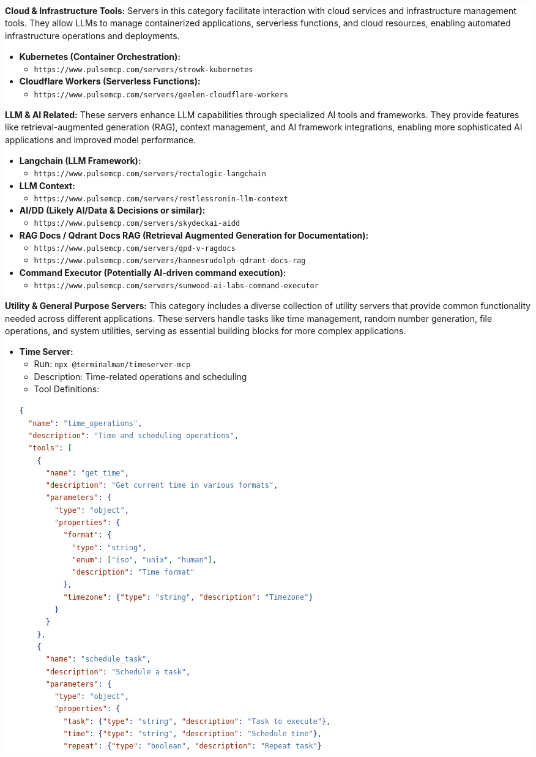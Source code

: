 **Cloud & Infrastructure Tools:**
Servers in this category facilitate interaction with cloud services and infrastructure management tools. They allow LLMs to manage containerized applications, serverless functions, and cloud resources, enabling automated infrastructure operations and deployments.

* **Kubernetes (Container Orchestration):**
    * `https://www.pulsemcp.com/servers/strowk-kubernetes`
* **Cloudflare Workers (Serverless Functions):**
    * `https://www.pulsemcp.com/servers/geelen-cloudflare-workers`

**LLM & AI Related:**
These servers enhance LLM capabilities through specialized AI tools and frameworks. They provide features like retrieval-augmented generation (RAG), context management, and AI framework integrations, enabling more sophisticated AI applications and improved model performance.

* **Langchain (LLM Framework):**
    * `https://www.pulsemcp.com/servers/rectalogic-langchain`
* **LLM Context:**
    * `https://www.pulsemcp.com/servers/restlessronin-llm-context`
* **AI/DD (Likely AI/Data & Decisions or similar):**
    * `https://www.pulsemcp.com/servers/skydeckai-aidd`
* **RAG Docs / Qdrant Docs RAG (Retrieval Augmented Generation for Documentation):**
    * `https://www.pulsemcp.com/servers/qpd-v-ragdocs`
    * `https://www.pulsemcp.com/servers/hannesrudolph-qdrant-docs-rag`
* **Command Executor (Potentially AI-driven command execution):**
    * `https://www.pulsemcp.com/servers/sunwood-ai-labs-command-executor`

**Utility & General Purpose Servers:**
This category includes a diverse collection of utility servers that provide common functionality needed across different applications. These servers handle tasks like time management, random number generation, file operations, and system utilities, serving as essential building blocks for more complex applications.

* **Time Server:**
    * Run: `npx @terminalman/timeserver-mcp`
    * Description: Time-related operations and scheduling
    * Tool Definitions:
    ```json
    {
      "name": "time_operations",
      "description": "Time and scheduling operations",
      "tools": [
        {
          "name": "get_time",
          "description": "Get current time in various formats",
          "parameters": {
            "type": "object",
            "properties": {
              "format": {
                "type": "string",
                "enum": ["iso", "unix", "human"],
                "description": "Time format"
              },
              "timezone": {"type": "string", "description": "Timezone"}
            }
          }
        },
        {
          "name": "schedule_task",
          "description": "Schedule a task",
          "parameters": {
            "type": "object",
            "properties": {
              "task": {"type": "string", "description": "Task to execute"},
              "time": {"type": "string", "description": "Schedule time"},
              "repeat": {"type": "boolean", "description": "Repeat task"}